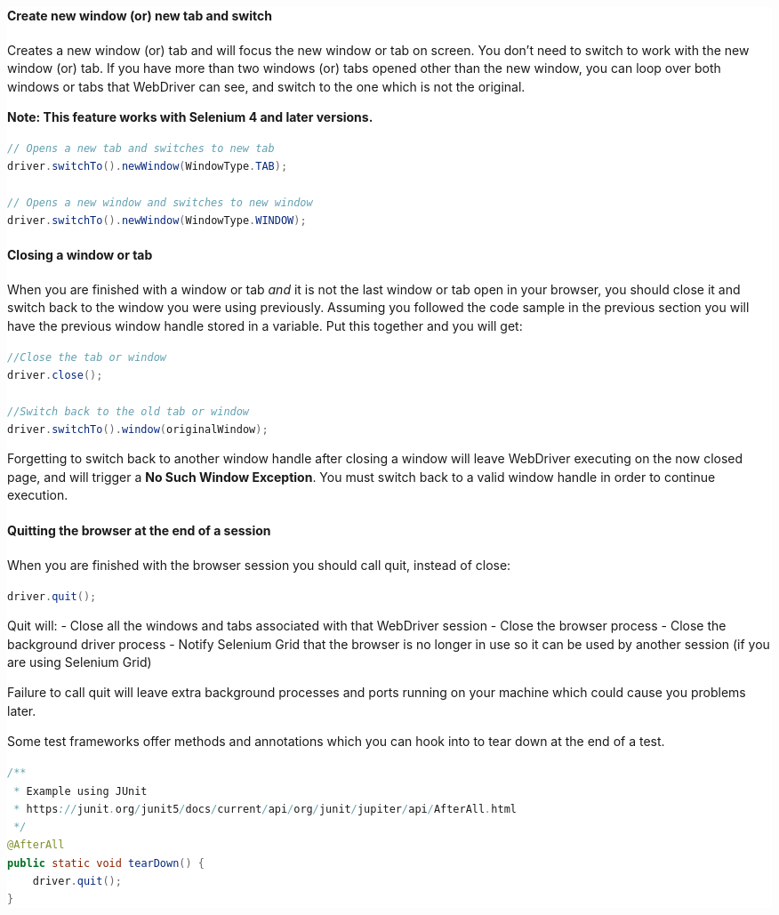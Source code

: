 
#### Create new window (or) new tab and switch
Creates a new window (or) tab and will focus the new window or tab on screen. You don’t need to switch to work with the new window (or) tab. If you have more than two windows (or) tabs opened other than the new window, you can loop over both windows or tabs that WebDriver can see, and switch to the one which is not the original.

**Note: This feature works with Selenium 4 and later versions.**

```java
// Opens a new tab and switches to new tab
driver.switchTo().newWindow(WindowType.TAB);

// Opens a new window and switches to new window
driver.switchTo().newWindow(WindowType.WINDOW);
```

#### Closing a window or tab
When you are finished with a window or tab _and_ it is not the last window or tab open in your browser, you should close it and switch back to the window you were using previously. Assuming you followed the code sample in the previous section you will have the previous window handle stored in a variable. Put this together and you will get:

```java
//Close the tab or window
driver.close();

//Switch back to the old tab or window
driver.switchTo().window(originalWindow);
```

Forgetting to switch back to another window handle after closing a window will leave WebDriver executing on the now closed page, and will trigger a **No Such Window Exception**. You must switch back to a valid window handle in order to continue execution.

#### Quitting the browser at the end of a session
When you are finished with the browser session you should call quit, instead of close:

```java
driver.quit();
```

Quit will:
    - Close all the windows and tabs associated with that WebDriver session
    - Close the browser process
    - Close the background driver process
    - Notify Selenium Grid that the browser is no longer in use so it can be used by another session (if you are using Selenium Grid)

Failure to call quit will leave extra background processes and ports running on your machine which could cause you problems later.

Some test frameworks offer methods and annotations which you can hook into to tear down at the end of a test.

```java
/**
 * Example using JUnit
 * https://junit.org/junit5/docs/current/api/org/junit/jupiter/api/AfterAll.html
 */
@AfterAll
public static void tearDown() {
    driver.quit();
}
```
